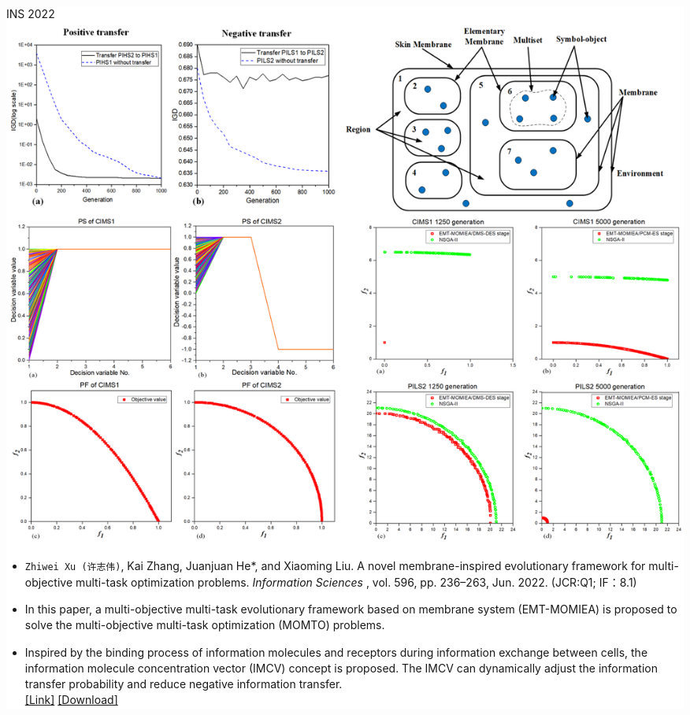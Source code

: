</div>
</div>

<div class='paper-box'><div class='paper-box-image'><div><div class="badge">INS 2022</div><img src='images/EMT-MOMIEA.svg' alt="sym" width="100%"></div></div>
<div class='paper-box-text' markdown="1">

- `Zhiwei Xu (许志伟)`, Kai Zhang, Juanjuan He\*, and Xiaoming Liu. A novel membrane-inspired evolutionary framework for multi-objective multi-task optimization problems. *Information Sciences* , vol. 596, pp. 236–263, Jun. 2022. (JCR:Q1; IF：8.1)  

- In this paper, a multi-objective multi-task evolutionary framework based on membrane system (EMT-MOMIEA) is proposed to solve the multi-objective multi-task optimization (MOMTO) problems. 
- Inspired by the binding process of information molecules and receptors during information exchange between cells, the information molecule concentration vector (IMCV) concept is proposed. The IMCV can dynamically adjust the information transfer probability and reduce negative information transfer.  
[[Link]](https://www.sciencedirect.com/science/article/pii/S002002552200216X) [[Download]](/PDF/EMT-MOMIEA.pdf)
</div>
</div>
